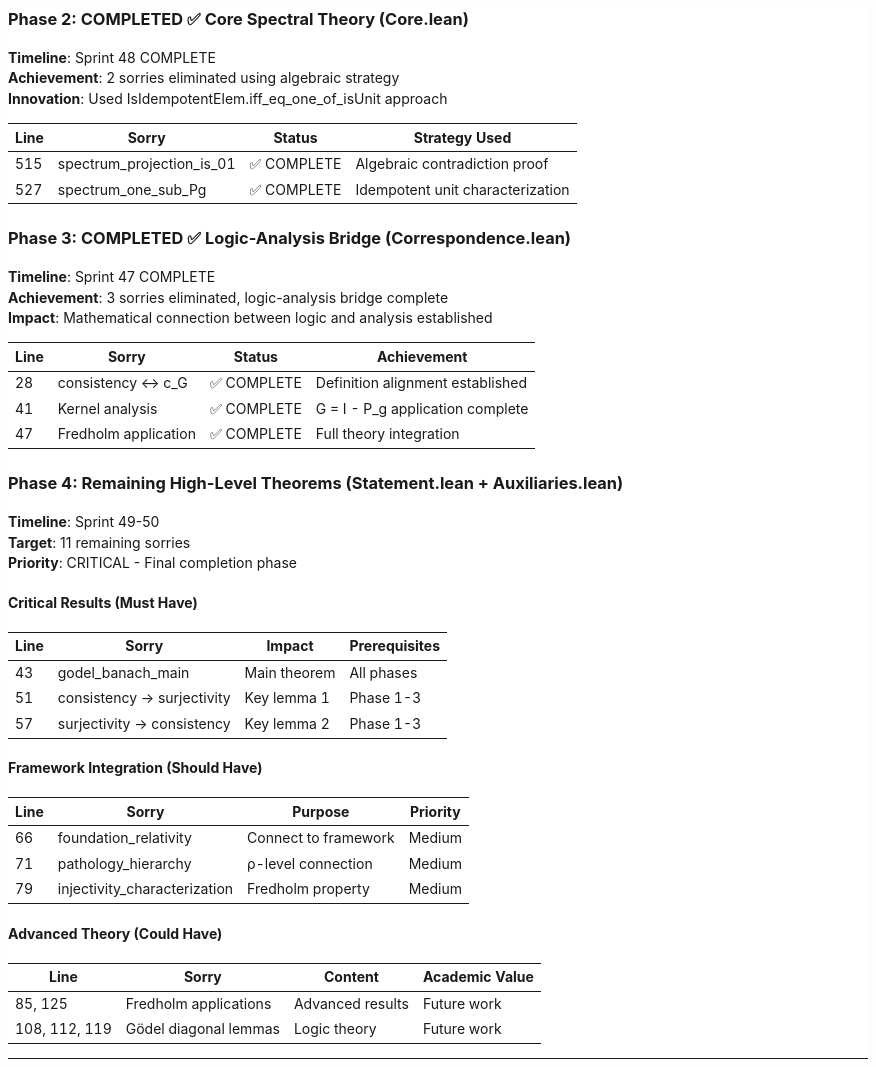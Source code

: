 ### Phase 2: COMPLETED ✅ Core Spectral Theory (Core.lean)
**Timeline**: Sprint 48 COMPLETE  
**Achievement**: 2 sorries eliminated using algebraic strategy  
**Innovation**: Used IsIdempotentElem.iff_eq_one_of_isUnit approach

| Line | Sorry | Status | Strategy Used |
|------|-------|--------|---------------|
| 515 | spectrum_projection_is_01 | ✅ COMPLETE | Algebraic contradiction proof |
| 527 | spectrum_one_sub_Pg | ✅ COMPLETE | Idempotent unit characterization |

### Phase 3: COMPLETED ✅ Logic-Analysis Bridge (Correspondence.lean)
**Timeline**: Sprint 47 COMPLETE  
**Achievement**: 3 sorries eliminated, logic-analysis bridge complete  
**Impact**: Mathematical connection between logic and analysis established

| Line | Sorry | Status | Achievement |
|------|-------|--------|-------------|
| 28 | consistency ↔ c_G | ✅ COMPLETE | Definition alignment established |
| 41 | Kernel analysis | ✅ COMPLETE | G = I - P_g application complete |
| 47 | Fredholm application | ✅ COMPLETE | Full theory integration |

### Phase 4: Remaining High-Level Theorems (Statement.lean + Auxiliaries.lean)
**Timeline**: Sprint 49-50  
**Target**: 11 remaining sorries  
**Priority**: CRITICAL - Final completion phase

#### Critical Results (Must Have)
| Line | Sorry | Impact | Prerequisites |
|------|-------|--------|---------------|
| 43 | godel_banach_main | Main theorem | All phases |
| 51 | consistency → surjectivity | Key lemma 1 | Phase 1-3 |
| 57 | surjectivity → consistency | Key lemma 2 | Phase 1-3 |

#### Framework Integration (Should Have)
| Line | Sorry | Purpose | Priority |
|------|-------|---------|----------|
| 66 | foundation_relativity | Connect to framework | Medium |
| 71 | pathology_hierarchy | ρ-level connection | Medium |
| 79 | injectivity_characterization | Fredholm property | Medium |

#### Advanced Theory (Could Have)
| Line | Sorry | Content | Academic Value |
|------|-------|---------|----------------|
| 85, 125 | Fredholm applications | Advanced results | Future work |
| 108, 112, 119 | Gödel diagonal lemmas | Logic theory | Future work |

---